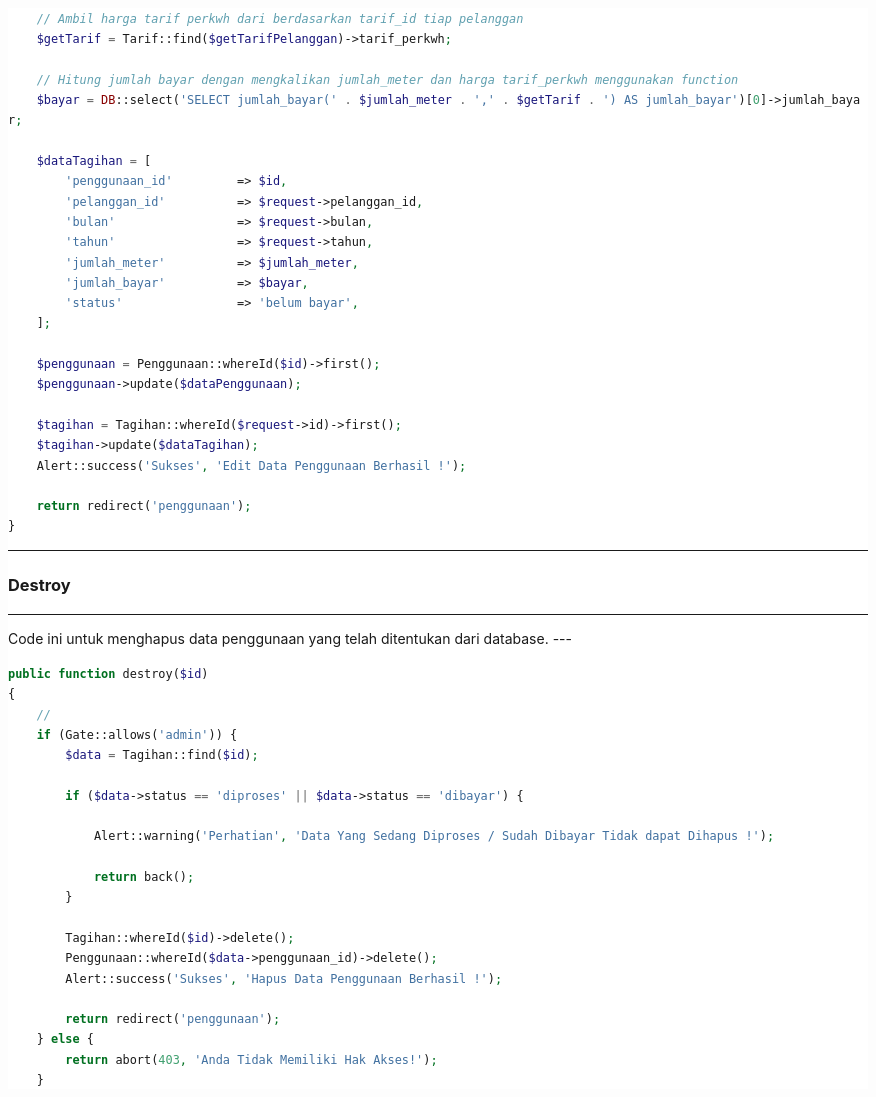 ```php
    // Ambil harga tarif perkwh dari berdasarkan tarif_id tiap pelanggan
    $getTarif = Tarif::find($getTarifPelanggan)->tarif_perkwh;

    // Hitung jumlah bayar dengan mengkalikan jumlah_meter dan harga tarif_perkwh menggunakan function
    $bayar = DB::select('SELECT jumlah_bayar(' . $jumlah_meter . ',' . $getTarif . ') AS jumlah_bayar')[0]->jumlah_bayar;

    $dataTagihan = [
        'penggunaan_id'         => $id,
        'pelanggan_id'          => $request->pelanggan_id,
        'bulan'                 => $request->bulan,
        'tahun'                 => $request->tahun,
        'jumlah_meter'          => $jumlah_meter,
        'jumlah_bayar'          => $bayar,
        'status'                => 'belum bayar',
    ];

    $penggunaan = Penggunaan::whereId($id)->first();
    $penggunaan->update($dataPenggunaan);

    $tagihan = Tagihan::whereId($request->id)->first();
    $tagihan->update($dataTagihan);
    Alert::success('Sukses', 'Edit Data Penggunaan Berhasil !');

    return redirect('penggunaan');
}
```

---

<a name="section-8"></a>

### Destroy

---

<larecipe-card type="danger" rounded>
Code ini untuk menghapus data penggunaan yang telah ditentukan dari database.
</larecipe-card>
---

```php
public function destroy($id)
{
    //
    if (Gate::allows('admin')) {
        $data = Tagihan::find($id);

        if ($data->status == 'diproses' || $data->status == 'dibayar') {

            Alert::warning('Perhatian', 'Data Yang Sedang Diproses / Sudah Dibayar Tidak dapat Dihapus !');

            return back();
        }

        Tagihan::whereId($id)->delete();
        Penggunaan::whereId($data->penggunaan_id)->delete();
        Alert::success('Sukses', 'Hapus Data Penggunaan Berhasil !');

        return redirect('penggunaan');
    } else {
        return abort(403, 'Anda Tidak Memiliki Hak Akses!');
    }
```